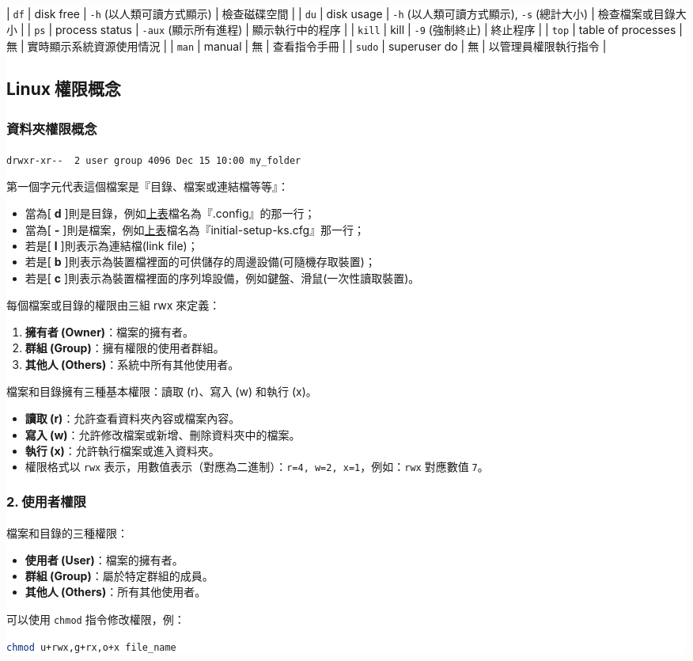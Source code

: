 | `df` | disk free | `-h` (以人類可讀方式顯示) | 檢查磁碟空間 |
| `du` | disk usage | `-h` (以人類可讀方式顯示), `-s` (總計大小) | 檢查檔案或目錄大小 |
| `ps` | process status | `-aux` (顯示所有進程) | 顯示執行中的程序 |
| `kill` | kill | `-9` (強制終止) | 終止程序 |
| `top` | table of processes | 無 | 實時顯示系統資源使用情況 |
| `man` | manual | 無 | 查看指令手冊 |
| `sudo` | superuser do | 無 | 以管理員權限執行指令 |

## Linux 權限概念

### 資料夾權限概念

```bash
drwxr-xr--  2 user group 4096 Dec 15 10:00 my_folder
```

第一個字元代表這個檔案是『目錄、檔案或連結檔等等』：

- 當為[ **d** ]則是目錄，例如[上表](https://linux.vbird.org/linux_basic/centos7/0210filepermission.php#table2.1.1)檔名為『.config』的那一行；
- 當為[ **-** ]則是檔案，例如[上表](https://linux.vbird.org/linux_basic/centos7/0210filepermission.php#table2.1.1)檔名為『initial-setup-ks.cfg』那一行；
- 若是[ **l** ]則表示為連結檔(link file)；
- 若是[ **b** ]則表示為裝置檔裡面的可供儲存的周邊設備(可隨機存取裝置)；
- 若是[ **c** ]則表示為裝置檔裡面的序列埠設備，例如鍵盤、滑鼠(一次性讀取裝置)。

每個檔案或目錄的權限由三組 rwx 來定義：

1. **擁有者 (Owner)**：檔案的擁有者。
2. **群組 (Group)**：擁有權限的使用者群組。
3. **其他人 (Others)**：系統中所有其他使用者。

檔案和目錄擁有三種基本權限：讀取 (r)、寫入 (w) 和執行 (x)。

- **讀取 (r)**：允許查看資料夾內容或檔案內容。
- **寫入 (w)**：允許修改檔案或新增、刪除資料夾中的檔案。
- **執行 (x)**：允許執行檔案或進入資料夾。
- 權限格式以 `rwx` 表示，用數值表示（對應為二進制）：`r=4, w=2, x=1`，例如：`rwx` 對應數值 `7`。

### 2. 使用者權限

檔案和目錄的三種權限：

- **使用者 (User)**：檔案的擁有者。
- **群組 (Group)**：屬於特定群組的成員。
- **其他人 (Others)**：所有其他使用者。

可以使用 `chmod` 指令修改權限，例：

```bash
chmod u+rwx,g+rx,o+x file_name
```
